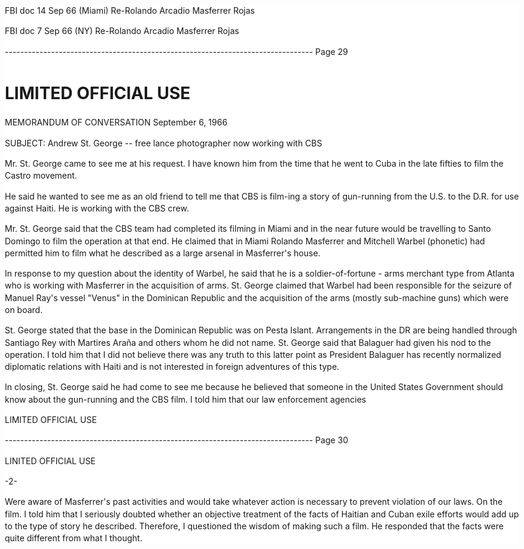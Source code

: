 FBI doc
14 Sep 66 (Miami)
Re-Rolando Arcadio
Masferrer Rojas

FBI doc
7 Sep 66 (NY)
Re-Rolando Arcadio Masferrer Rojas


-------------------------------------------------------------------------------- Page 29

# LIMITED OFFICIAL USE

MEMORANDUM OF CONVERSATION September 6, 1966

SUBJECT: Andrew St. George -- free lance photographer now working with CBS

Mr. St. George came to see me at his request. I have known him from the time that he went to Cuba in the late fifties to film the Castro movement.

He said he wanted to see me as an old friend to tell me that CBS is film-ing a story of gun-running from the U.S. to the D.R. for use against Haiti. He is working with the CBS crew.

Mr. St. George said that the CBS team had completed its filming in Miami and in the near future would be travelling to Santo Domingo to film the operation at that end. He claimed that in Miami Rolando Masferrer and Mitchell Warbel (phonetic) had permitted him to film what he described as a large arsenal in Masferrer's house.

In response to my question about the identity of Warbel, he said that he is a soldier-of-fortune - arms merchant type from Atlanta who is working with Masferrer in the acquisition of arms. St. George claimed that Warbel had been responsible for the seizure of Manuel Ray's vessel "Venus" in the Dominican Republic and the acquisition of the arms (mostly sub-machine guns) which were on board.

St. George stated that the base in the Dominican Republic was on Pesta Islant. Arrangements in the DR are being handled through Santiago Rey with Martires Araña and others whom he did not name. St. George said that Balaguer had given his nod to the operation. I told him that I did not believe there was any truth to this latter point as President Balaguer has recently normalized diplomatic relations with Haiti and is not interested in foreign adventures of this type.

In closing, St. George said he had come to see me because he believed that someone in the United States Government should know about the gun-running and the CBS film. I told him that our law enforcement agencies

LIMITED OFFICIAL USE


-------------------------------------------------------------------------------- Page 30

LINITED OFFICIAL USE

-2-

Were aware of Masferrer's past activities and would take whatever action is necessary to prevent violation of our laws. On the film. I told him that I seriously doubted whether an objective treatment of the facts of Haitian and Cuban exile efforts would add up to the type of story he described. Therefore, I questioned the wisdom of making such a film. He responded that the facts were quite different from what I thought.

